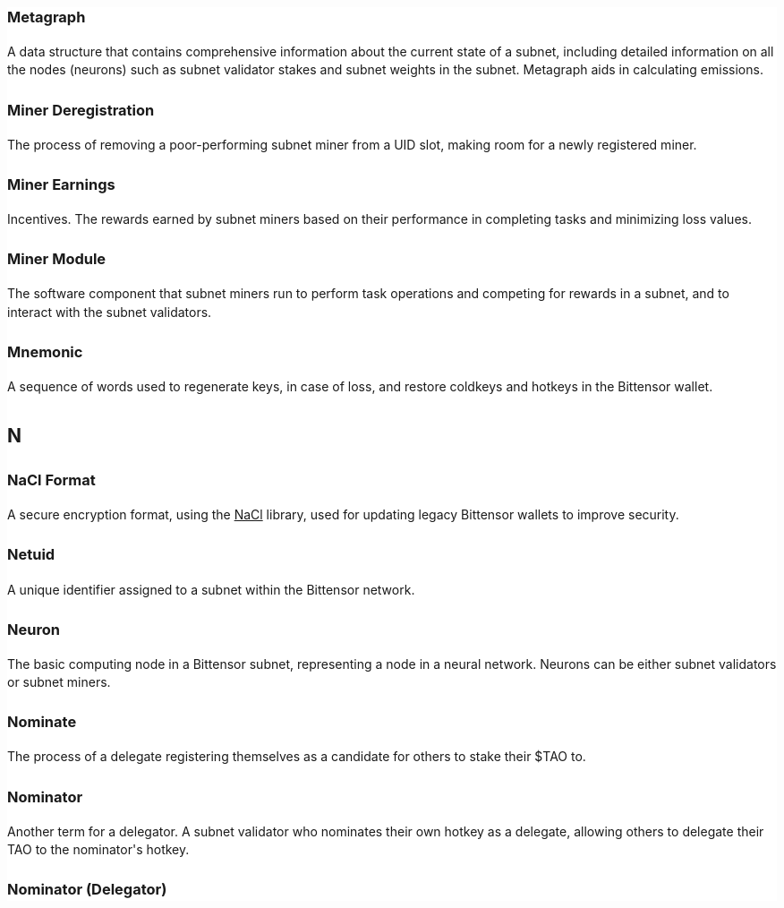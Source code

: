 ### Metagraph

A data structure that contains comprehensive information about the current state of a subnet, including detailed information on all the nodes (neurons) such as subnet validator stakes and subnet weights in the subnet. Metagraph aids in calculating emissions.

### Miner Deregistration

The process of removing a poor-performing subnet miner from a UID slot, making room for a newly registered miner.

### Miner Earnings

Incentives. The rewards earned by subnet miners based on their performance in completing tasks and minimizing loss values.

### Miner Module

The software component that subnet miners run to perform task operations and competing for rewards in a subnet, and to interact with the subnet validators.

### Mnemonic

A sequence of words used to regenerate keys, in case of loss, and restore coldkeys and hotkeys in the Bittensor wallet.

## N 

### NaCl Format

A secure encryption format, using the [NaCl](https://nacl.cr.yp.to/) library, used for updating legacy Bittensor wallets to improve security.

### Netuid

A unique identifier assigned to a subnet within the Bittensor network.

### Neuron

The basic computing node in a Bittensor subnet, representing a node in a neural network. Neurons can be either subnet validators or subnet miners.

### Nominate

The process of a delegate registering themselves as a candidate for others to stake their $TAO to.

### Nominator

Another term for a delegator. A subnet validator who nominates their own hotkey as a delegate, allowing others to delegate their TAO to the nominator's hotkey.

### Nominator (Delegator)
